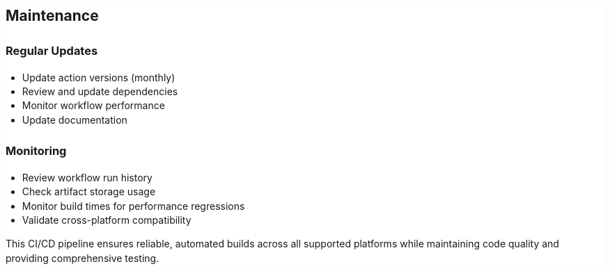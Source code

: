 ## Maintenance

### Regular Updates
- Update action versions (monthly)
- Review and update dependencies
- Monitor workflow performance
- Update documentation

### Monitoring
- Review workflow run history
- Check artifact storage usage
- Monitor build times for performance regressions
- Validate cross-platform compatibility

This CI/CD pipeline ensures reliable, automated builds across all supported platforms while maintaining code quality and providing comprehensive testing.